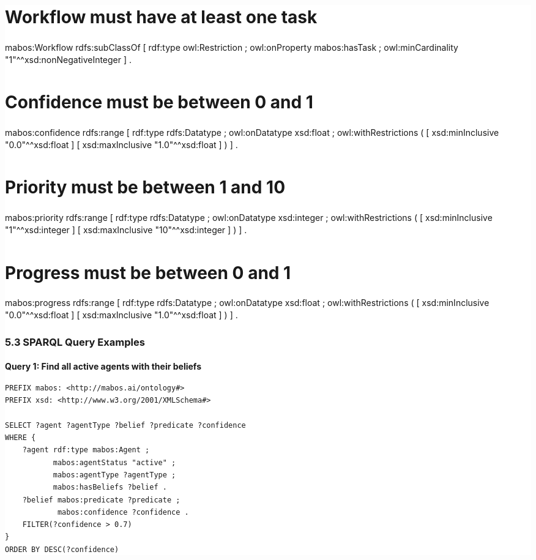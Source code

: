 # Workflow must have at least one task
mabos:Workflow rdfs:subClassOf [
    rdf:type owl:Restriction ;
    owl:onProperty mabos:hasTask ;
    owl:minCardinality "1"^^xsd:nonNegativeInteger
] .

# Confidence must be between 0 and 1
mabos:confidence rdfs:range [
    rdf:type rdfs:Datatype ;
    owl:onDatatype xsd:float ;
    owl:withRestrictions (
        [ xsd:minInclusive "0.0"^^xsd:float ]
        [ xsd:maxInclusive "1.0"^^xsd:float ]
    )
] .

# Priority must be between 1 and 10
mabos:priority rdfs:range [
    rdf:type rdfs:Datatype ;
    owl:onDatatype xsd:integer ;
    owl:withRestrictions (
        [ xsd:minInclusive "1"^^xsd:integer ]
        [ xsd:maxInclusive "10"^^xsd:integer ]
    )
] .

# Progress must be between 0 and 1
mabos:progress rdfs:range [
    rdf:type rdfs:Datatype ;
    owl:onDatatype xsd:float ;
    owl:withRestrictions (
        [ xsd:minInclusive "0.0"^^xsd:float ]
        [ xsd:maxInclusive "1.0"^^xsd:float ]
    )
] .
</code>

### 5.3 SPARQL Query Examples

**Query 1: Find all active agents with their beliefs**
```sparql
PREFIX mabos: <http://mabos.ai/ontology#>
PREFIX xsd: <http://www.w3.org/2001/XMLSchema#>

SELECT ?agent ?agentType ?belief ?predicate ?confidence
WHERE {
    ?agent rdf:type mabos:Agent ;
           mabos:agentStatus "active" ;
           mabos:agentType ?agentType ;
           mabos:hasBeliefs ?belief .
    ?belief mabos:predicate ?predicate ;
            mabos:confidence ?confidence .
    FILTER(?confidence > 0.7)
}
ORDER BY DESC(?confidence)
```
